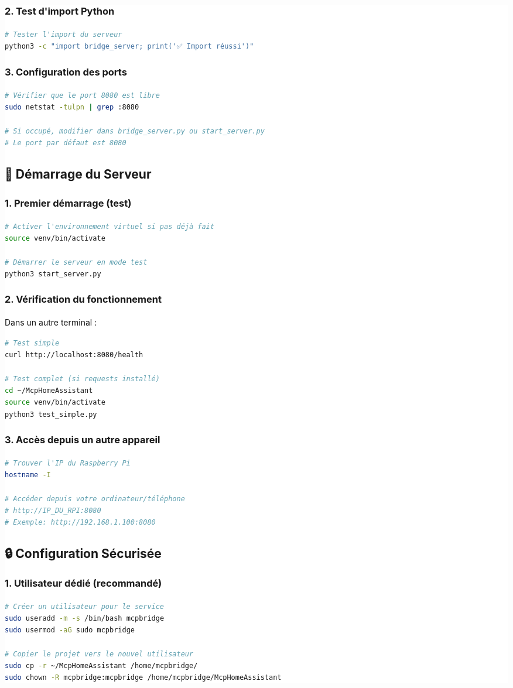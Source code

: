 ### **2. Test d'import Python**
```bash
# Tester l'import du serveur
python3 -c "import bridge_server; print('✅ Import réussi')"
```

### **3. Configuration des ports**
```bash
# Vérifier que le port 8080 est libre
sudo netstat -tulpn | grep :8080

# Si occupé, modifier dans bridge_server.py ou start_server.py
# Le port par défaut est 8080
```

## 🏃 **Démarrage du Serveur**

### **1. Premier démarrage (test)**
```bash
# Activer l'environnement virtuel si pas déjà fait
source venv/bin/activate

# Démarrer le serveur en mode test
python3 start_server.py
```

### **2. Vérification du fonctionnement**
Dans un autre terminal :
```bash
# Test simple
curl http://localhost:8080/health

# Test complet (si requests installé)
cd ~/McpHomeAssistant
source venv/bin/activate
python3 test_simple.py
```

### **3. Accès depuis un autre appareil**
```bash
# Trouver l'IP du Raspberry Pi
hostname -I

# Accéder depuis votre ordinateur/téléphone
# http://IP_DU_RPI:8080
# Exemple: http://192.168.1.100:8080
```

## 🔒 **Configuration Sécurisée**

### **1. Utilisateur dédié (recommandé)**
```bash
# Créer un utilisateur pour le service
sudo useradd -m -s /bin/bash mcpbridge
sudo usermod -aG sudo mcpbridge

# Copier le projet vers le nouvel utilisateur
sudo cp -r ~/McpHomeAssistant /home/mcpbridge/
sudo chown -R mcpbridge:mcpbridge /home/mcpbridge/McpHomeAssistant
```
